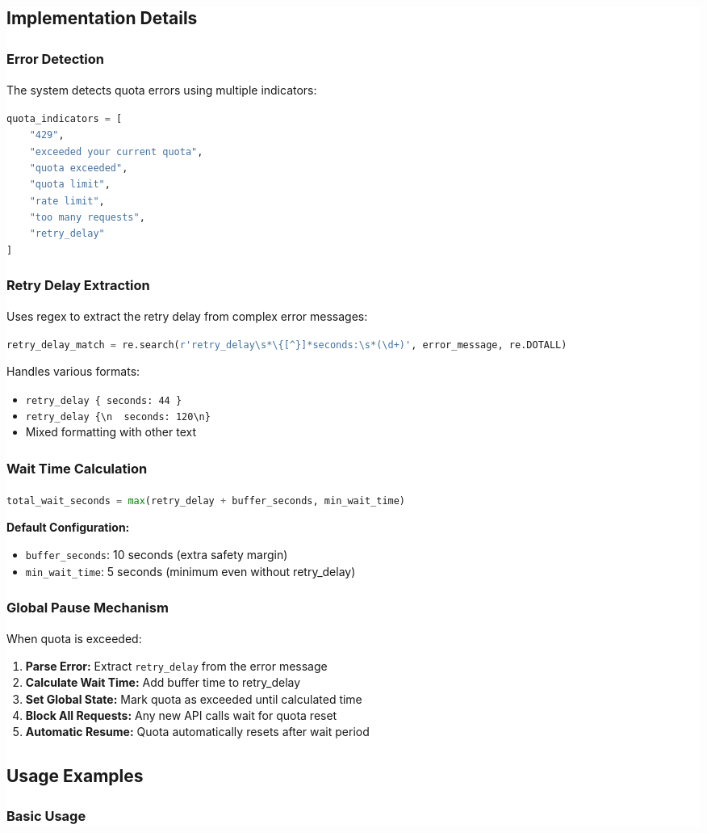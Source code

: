 ## Implementation Details

### Error Detection

The system detects quota errors using multiple indicators:
```python
quota_indicators = [
    "429",
    "exceeded your current quota", 
    "quota exceeded",
    "quota limit",
    "rate limit",
    "too many requests",
    "retry_delay"
]
```

### Retry Delay Extraction

Uses regex to extract the retry delay from complex error messages:
```python
retry_delay_match = re.search(r'retry_delay\s*\{[^}]*seconds:\s*(\d+)', error_message, re.DOTALL)
```

Handles various formats:
- `retry_delay { seconds: 44 }`
- `retry_delay {\n  seconds: 120\n}`
- Mixed formatting with other text

### Wait Time Calculation

```python
total_wait_seconds = max(retry_delay + buffer_seconds, min_wait_time)
```

**Default Configuration:**
- `buffer_seconds`: 10 seconds (extra safety margin)
- `min_wait_time`: 5 seconds (minimum even without retry_delay)

### Global Pause Mechanism

When quota is exceeded:
1. **Parse Error:** Extract `retry_delay` from the error message
2. **Calculate Wait Time:** Add buffer time to retry_delay
3. **Set Global State:** Mark quota as exceeded until calculated time
4. **Block All Requests:** Any new API calls wait for quota reset
5. **Automatic Resume:** Quota automatically resets after wait period

## Usage Examples

### Basic Usage
